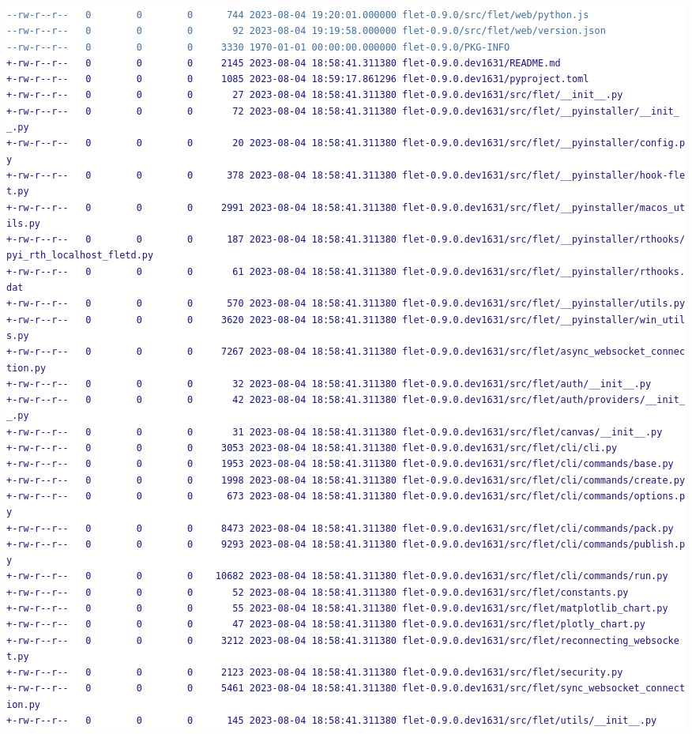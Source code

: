 ```diff
--rw-r--r--   0        0        0      744 2023-08-04 19:20:01.000000 flet-0.9.0/src/flet/web/python.js
--rw-r--r--   0        0        0       92 2023-08-04 19:19:58.000000 flet-0.9.0/src/flet/web/version.json
--rw-r--r--   0        0        0     3330 1970-01-01 00:00:00.000000 flet-0.9.0/PKG-INFO
+-rw-r--r--   0        0        0     2145 2023-08-04 18:58:41.311380 flet-0.9.0.dev1631/README.md
+-rw-r--r--   0        0        0     1085 2023-08-04 18:59:17.861296 flet-0.9.0.dev1631/pyproject.toml
+-rw-r--r--   0        0        0       27 2023-08-04 18:58:41.311380 flet-0.9.0.dev1631/src/flet/__init__.py
+-rw-r--r--   0        0        0       72 2023-08-04 18:58:41.311380 flet-0.9.0.dev1631/src/flet/__pyinstaller/__init__.py
+-rw-r--r--   0        0        0       20 2023-08-04 18:58:41.311380 flet-0.9.0.dev1631/src/flet/__pyinstaller/config.py
+-rw-r--r--   0        0        0      378 2023-08-04 18:58:41.311380 flet-0.9.0.dev1631/src/flet/__pyinstaller/hook-flet.py
+-rw-r--r--   0        0        0     2991 2023-08-04 18:58:41.311380 flet-0.9.0.dev1631/src/flet/__pyinstaller/macos_utils.py
+-rw-r--r--   0        0        0      187 2023-08-04 18:58:41.311380 flet-0.9.0.dev1631/src/flet/__pyinstaller/rthooks/pyi_rth_localhost_fletd.py
+-rw-r--r--   0        0        0       61 2023-08-04 18:58:41.311380 flet-0.9.0.dev1631/src/flet/__pyinstaller/rthooks.dat
+-rw-r--r--   0        0        0      570 2023-08-04 18:58:41.311380 flet-0.9.0.dev1631/src/flet/__pyinstaller/utils.py
+-rw-r--r--   0        0        0     3620 2023-08-04 18:58:41.311380 flet-0.9.0.dev1631/src/flet/__pyinstaller/win_utils.py
+-rw-r--r--   0        0        0     7267 2023-08-04 18:58:41.311380 flet-0.9.0.dev1631/src/flet/async_websocket_connection.py
+-rw-r--r--   0        0        0       32 2023-08-04 18:58:41.311380 flet-0.9.0.dev1631/src/flet/auth/__init__.py
+-rw-r--r--   0        0        0       42 2023-08-04 18:58:41.311380 flet-0.9.0.dev1631/src/flet/auth/providers/__init__.py
+-rw-r--r--   0        0        0       31 2023-08-04 18:58:41.311380 flet-0.9.0.dev1631/src/flet/canvas/__init__.py
+-rw-r--r--   0        0        0     3053 2023-08-04 18:58:41.311380 flet-0.9.0.dev1631/src/flet/cli/cli.py
+-rw-r--r--   0        0        0     1953 2023-08-04 18:58:41.311380 flet-0.9.0.dev1631/src/flet/cli/commands/base.py
+-rw-r--r--   0        0        0     1998 2023-08-04 18:58:41.311380 flet-0.9.0.dev1631/src/flet/cli/commands/create.py
+-rw-r--r--   0        0        0      673 2023-08-04 18:58:41.311380 flet-0.9.0.dev1631/src/flet/cli/commands/options.py
+-rw-r--r--   0        0        0     8473 2023-08-04 18:58:41.311380 flet-0.9.0.dev1631/src/flet/cli/commands/pack.py
+-rw-r--r--   0        0        0     9293 2023-08-04 18:58:41.311380 flet-0.9.0.dev1631/src/flet/cli/commands/publish.py
+-rw-r--r--   0        0        0    10682 2023-08-04 18:58:41.311380 flet-0.9.0.dev1631/src/flet/cli/commands/run.py
+-rw-r--r--   0        0        0       52 2023-08-04 18:58:41.311380 flet-0.9.0.dev1631/src/flet/constants.py
+-rw-r--r--   0        0        0       55 2023-08-04 18:58:41.311380 flet-0.9.0.dev1631/src/flet/matplotlib_chart.py
+-rw-r--r--   0        0        0       47 2023-08-04 18:58:41.311380 flet-0.9.0.dev1631/src/flet/plotly_chart.py
+-rw-r--r--   0        0        0     3212 2023-08-04 18:58:41.311380 flet-0.9.0.dev1631/src/flet/reconnecting_websocket.py
+-rw-r--r--   0        0        0     2123 2023-08-04 18:58:41.311380 flet-0.9.0.dev1631/src/flet/security.py
+-rw-r--r--   0        0        0     5461 2023-08-04 18:58:41.311380 flet-0.9.0.dev1631/src/flet/sync_websocket_connection.py
+-rw-r--r--   0        0        0      145 2023-08-04 18:58:41.311380 flet-0.9.0.dev1631/src/flet/utils/__init__.py
```